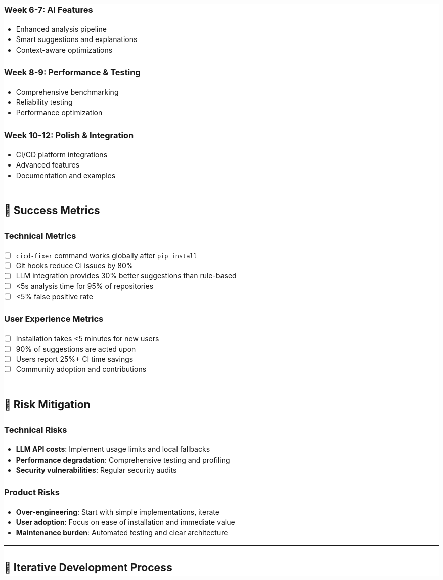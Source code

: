 ### Week 6-7: AI Features
- Enhanced analysis pipeline
- Smart suggestions and explanations
- Context-aware optimizations

### Week 8-9: Performance & Testing
- Comprehensive benchmarking
- Reliability testing
- Performance optimization

### Week 10-12: Polish & Integration
- CI/CD platform integrations
- Advanced features
- Documentation and examples

---

## 🎯 Success Metrics

### Technical Metrics
- [ ] `cicd-fixer` command works globally after `pip install`
- [ ] Git hooks reduce CI issues by 80%
- [ ] LLM integration provides 30% better suggestions than rule-based
- [ ] <5s analysis time for 95% of repositories
- [ ] <5% false positive rate

### User Experience Metrics  
- [ ] Installation takes <5 minutes for new users
- [ ] 90% of suggestions are acted upon
- [ ] Users report 25%+ CI time savings
- [ ] Community adoption and contributions

---

## 🚨 Risk Mitigation

### Technical Risks
- **LLM API costs**: Implement usage limits and local fallbacks
- **Performance degradation**: Comprehensive testing and profiling
- **Security vulnerabilities**: Regular security audits

### Product Risks
- **Over-engineering**: Start with simple implementations, iterate
- **User adoption**: Focus on ease of installation and immediate value
- **Maintenance burden**: Automated testing and clear architecture

---

## 🔄 Iterative Development Process
